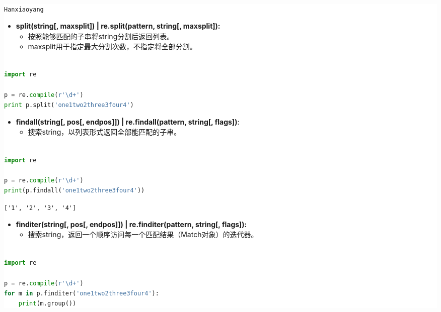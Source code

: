     Hanxiaoyang



<ul>
<li><strong>split(string[, maxsplit]) | re.split(pattern, string[, maxsplit]):</strong> <ul>
<li>按照能够匹配的子串将string分割后返回列表。</li>
<li>maxsplit用于指定最大分割次数，不指定将全部分割。 </li>
</ul>
</li>
</ul>



```python

import re
 
p = re.compile(r'\d+')
print p.split('one1two2three3four4')


```


<ul>
<li><strong>findall(string[, pos[, endpos]]) | re.findall(pattern, string[, flags])</strong>: <ul>
<li>搜索string，以列表形式返回全部能匹配的子串。</li>
</ul>
</li>
</ul>



```python

import re
 
p = re.compile(r'\d+')
print(p.findall('one1two2three3four4'))


```

    ['1', '2', '3', '4']



<ul>
<li><strong>finditer(string[, pos[, endpos]]) | re.finditer(pattern, string[, flags]): </strong><ul>
<li>搜索string，返回一个顺序访问每一个匹配结果（Match对象）的迭代器。 </li>
</ul>
</li>
</ul>



```python

import re
 
p = re.compile(r'\d+')
for m in p.finditer('one1two2three3four4'):
    print(m.group())


```
